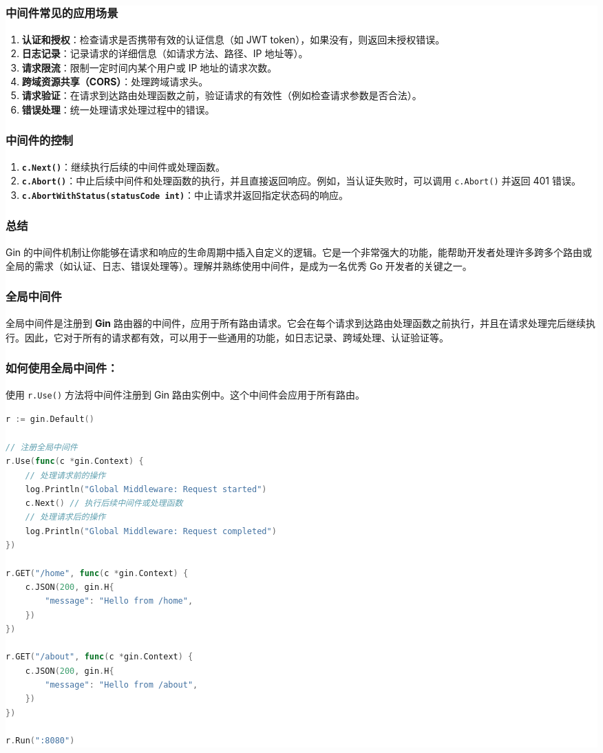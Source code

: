 ### 中间件常见的应用场景

1. **认证和授权**：检查请求是否携带有效的认证信息（如 JWT token），如果没有，则返回未授权错误。
2. **日志记录**：记录请求的详细信息（如请求方法、路径、IP 地址等）。
3. **请求限流**：限制一定时间内某个用户或 IP 地址的请求次数。
4. **跨域资源共享（CORS）**：处理跨域请求头。
5. **请求验证**：在请求到达路由处理函数之前，验证请求的有效性（例如检查请求参数是否合法）。
6. **错误处理**：统一处理请求处理过程中的错误。

### 中间件的控制

1. **`c.Next()`**：继续执行后续的中间件或处理函数。
2. **`c.Abort()`**：中止后续中间件和处理函数的执行，并且直接返回响应。例如，当认证失败时，可以调用 `c.Abort()` 并返回 401 错误。
3. **`c.AbortWithStatus(statusCode int)`**：中止请求并返回指定状态码的响应。

### 总结

Gin 的中间件机制让你能够在请求和响应的生命周期中插入自定义的逻辑。它是一个非常强大的功能，能帮助开发者处理许多跨多个路由或全局的需求（如认证、日志、错误处理等）。理解并熟练使用中间件，是成为一名优秀 Go 开发者的关键之一。

### 全局中间件

全局中间件是注册到 **Gin** 路由器的中间件，应用于所有路由请求。它会在每个请求到达路由处理函数之前执行，并且在请求处理完后继续执行。因此，它对于所有的请求都有效，可以用于一些通用的功能，如日志记录、跨域处理、认证验证等。

### 如何使用全局中间件：

使用 `r.Use()` 方法将中间件注册到 Gin 路由实例中。这个中间件会应用于所有路由。

```go
r := gin.Default()

// 注册全局中间件
r.Use(func(c *gin.Context) {
    // 处理请求前的操作
    log.Println("Global Middleware: Request started")
    c.Next() // 执行后续中间件或处理函数
    // 处理请求后的操作
    log.Println("Global Middleware: Request completed")
})

r.GET("/home", func(c *gin.Context) {
    c.JSON(200, gin.H{
        "message": "Hello from /home",
    })
})

r.GET("/about", func(c *gin.Context) {
    c.JSON(200, gin.H{
        "message": "Hello from /about",
    })
})

r.Run(":8080")

```
